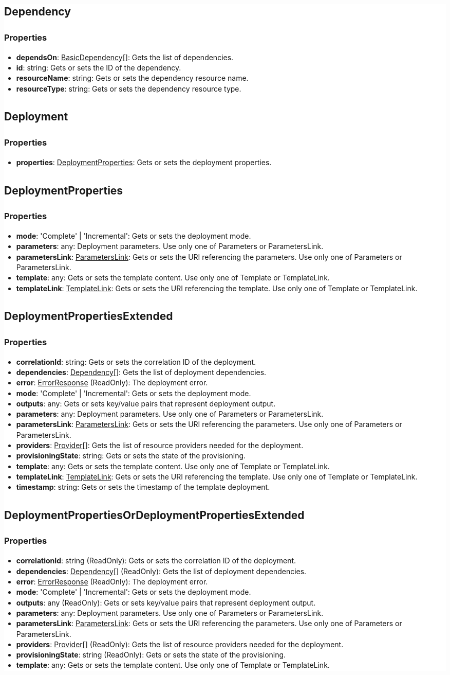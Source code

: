 ## Dependency
### Properties
* **dependsOn**: [BasicDependency](#basicdependency)[]: Gets the list of dependencies.
* **id**: string: Gets or sets the ID of the dependency.
* **resourceName**: string: Gets or sets the dependency resource name.
* **resourceType**: string: Gets or sets the dependency resource type.

## Deployment
### Properties
* **properties**: [DeploymentProperties](#deploymentproperties): Gets or sets the deployment properties.

## DeploymentProperties
### Properties
* **mode**: 'Complete' | 'Incremental': Gets or sets the deployment mode.
* **parameters**: any: Deployment parameters. Use only one of Parameters or ParametersLink.
* **parametersLink**: [ParametersLink](#parameterslink): Gets or sets the URI referencing the parameters. Use only one of Parameters or ParametersLink.
* **template**: any: Gets or sets the template content. Use only one of Template or TemplateLink.
* **templateLink**: [TemplateLink](#templatelink): Gets or sets the URI referencing the template. Use only one of Template or TemplateLink.

## DeploymentPropertiesExtended
### Properties
* **correlationId**: string: Gets or sets the correlation ID of the deployment.
* **dependencies**: [Dependency](#dependency)[]: Gets the list of deployment dependencies.
* **error**: [ErrorResponse](#errorresponse) (ReadOnly): The deployment error.
* **mode**: 'Complete' | 'Incremental': Gets or sets the deployment mode.
* **outputs**: any: Gets or sets key/value pairs that represent deployment output.
* **parameters**: any: Deployment parameters. Use only one of Parameters or ParametersLink.
* **parametersLink**: [ParametersLink](#parameterslink): Gets or sets the URI referencing the parameters. Use only one of Parameters or ParametersLink.
* **providers**: [Provider](#provider)[]: Gets the list of resource providers needed for the deployment.
* **provisioningState**: string: Gets or sets the state of the provisioning.
* **template**: any: Gets or sets the template content. Use only one of Template or TemplateLink.
* **templateLink**: [TemplateLink](#templatelink): Gets or sets the URI referencing the template. Use only one of Template or TemplateLink.
* **timestamp**: string: Gets or sets the timestamp of the template deployment.

## DeploymentPropertiesOrDeploymentPropertiesExtended
### Properties
* **correlationId**: string (ReadOnly): Gets or sets the correlation ID of the deployment.
* **dependencies**: [Dependency](#dependency)[] (ReadOnly): Gets the list of deployment dependencies.
* **error**: [ErrorResponse](#errorresponse) (ReadOnly): The deployment error.
* **mode**: 'Complete' | 'Incremental': Gets or sets the deployment mode.
* **outputs**: any (ReadOnly): Gets or sets key/value pairs that represent deployment output.
* **parameters**: any: Deployment parameters. Use only one of Parameters or ParametersLink.
* **parametersLink**: [ParametersLink](#parameterslink): Gets or sets the URI referencing the parameters. Use only one of Parameters or ParametersLink.
* **providers**: [Provider](#provider)[] (ReadOnly): Gets the list of resource providers needed for the deployment.
* **provisioningState**: string (ReadOnly): Gets or sets the state of the provisioning.
* **template**: any: Gets or sets the template content. Use only one of Template or TemplateLink.